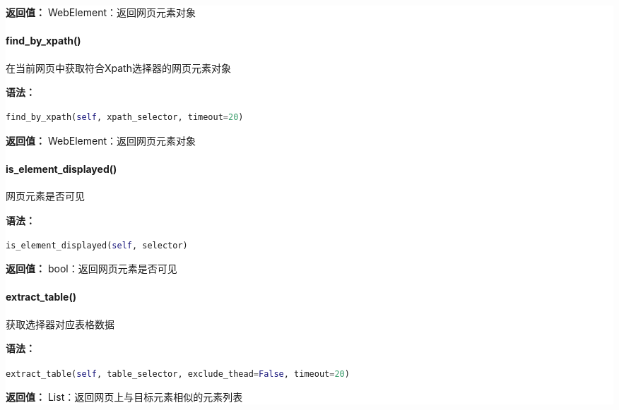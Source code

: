 **返回值：**
WebElement：返回网页元素对象

#### find_by_xpath()
在当前网页中获取符合Xpath选择器的网页元素对象

**语法：**
```python
find_by_xpath(self, xpath_selector, timeout=20)
```

**返回值：**
WebElement：返回网页元素对象

#### is_element_displayed()
网页元素是否可见

**语法：**
```python
is_element_displayed(self, selector)
```

**返回值：**
bool：返回网页元素是否可见

#### extract_table()
获取选择器对应表格数据

**语法：**
```python
extract_table(self, table_selector, exclude_thead=False, timeout=20)
```

**返回值：**
List：返回网页上与目标元素相似的元素列表
